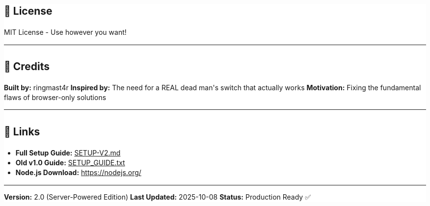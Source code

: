 
## 📜 License

MIT License - Use however you want!

---

## 🎉 Credits

**Built by:** ringmast4r
**Inspired by:** The need for a REAL dead man's switch that actually works
**Motivation:** Fixing the fundamental flaws of browser-only solutions

---

## 🔗 Links

- **Full Setup Guide:** [SETUP-V2.md](SETUP-V2.md)
- **Old v1.0 Guide:** [SETUP_GUIDE.txt](SETUP_GUIDE.txt)
- **Node.js Download:** https://nodejs.org/

---

**Version:** 2.0 (Server-Powered Edition)
**Last Updated:** 2025-10-08
**Status:** Production Ready ✅
